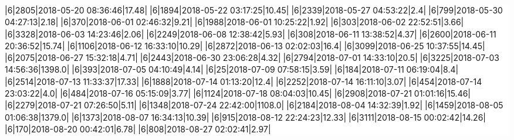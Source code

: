 |6|2805|2018-05-20 08:36:46|17.48|
|6|1894|2018-05-22 03:17:25|10.45|
|6|2339|2018-05-27 04:53:22|2.4|
|6|799|2018-05-30 04:27:13|2.18|
|6|370|2018-06-01 02:46:32|9.21|
|6|1988|2018-06-01 10:25:22|1.92|
|6|303|2018-06-02 22:52:51|3.66|
|6|3328|2018-06-03 14:23:46|2.06|
|6|2249|2018-06-08 12:38:42|5.93|
|6|308|2018-06-11 13:38:52|4.37|
|6|2600|2018-06-11 20:36:52|15.74|
|6|1106|2018-06-12 16:33:10|10.29|
|6|2872|2018-06-13 02:02:03|16.4|
|6|3099|2018-06-25 10:37:55|14.45|
|6|2075|2018-06-27 15:32:18|4.71|
|6|2443|2018-06-30 23:06:28|4.32|
|6|2794|2018-07-01 14:33:10|20.5|
|6|3225|2018-07-03 14:56:36|1398.0|
|6|393|2018-07-05 04:10:49|4.14|
|6|25|2018-07-09 07:58:15|3.59|
|6|184|2018-07-11 06:19:04|8.4|
|6|2514|2018-07-13 11:33:37|17.33|
|6|1888|2018-07-14 01:13:20|12.4|
|6|2252|2018-07-14 16:11:10|3.07|
|6|454|2018-07-14 23:03:22|4.0|
|6|484|2018-07-16 05:15:09|3.77|
|6|1124|2018-07-18 08:04:03|10.45|
|6|2908|2018-07-21 01:01:16|15.46|
|6|2279|2018-07-21 07:26:50|5.11|
|6|1348|2018-07-24 22:42:00|1108.0|
|6|2184|2018-08-04 14:32:39|1.92|
|6|1459|2018-08-05 01:06:38|1379.0|
|6|1373|2018-08-07 16:34:13|10.39|
|6|915|2018-08-12 22:24:23|12.33|
|6|3111|2018-08-15 00:02:42|14.26|
|6|170|2018-08-20 00:42:01|6.78|
|6|808|2018-08-27 02:02:41|2.97|